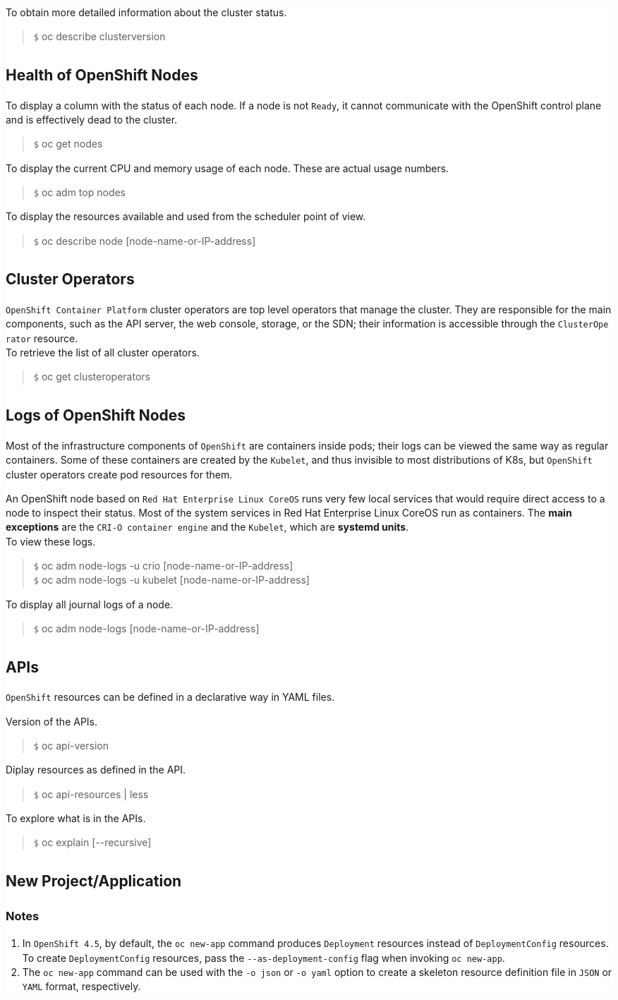 To obtain more detailed information about the cluster status.
>`$` oc describe clusterversion

## Health of OpenShift Nodes
To display a column with the status of each node. If a node is not `Ready`, it cannot communicate with the OpenShift control plane and is effectively dead to the cluster.
>`$` oc get nodes

To display the current CPU and memory usage of each node. These are actual usage numbers.
>`$` oc adm top nodes

To display the resources available and used from the scheduler point of view.
>`$` oc describe node [node-name-or-IP-address]

## Cluster Operators
`OpenShift Container Platform` cluster operators are top level operators that manage the cluster. They are responsible for the main components, such as the API server, the web console, storage, or the SDN; their information is accessible through the `ClusterOperator` resource.<br>
To retrieve the list of all cluster operators.
>`$` oc get clusteroperators

## Logs of OpenShift Nodes
Most of the infrastructure components of `OpenShift` are containers inside pods; their logs can be viewed the same way as regular containers. Some of these containers are created by the `Kubelet`, and thus invisible to most distributions of K8s, but `OpenShift` cluster operators create pod resources for them.

An OpenShift node based on `Red Hat Enterprise Linux CoreOS` runs very few local services that would require direct access to a node to inspect their status. Most of the system services in Red Hat Enterprise Linux CoreOS run as containers. The **main exceptions** are the `CRI-O container engine` and the `Kubelet`, which are **systemd units**.<br>
To view these logs.
>`$` oc adm node-logs -u crio [node-name-or-IP-address]<br>
>`$` oc adm node-logs -u kubelet [node-name-or-IP-address]

To display all journal logs of a node.
>`$` oc adm node-logs [node-name-or-IP-address]

## APIs
`OpenShift` resources can be defined in a declarative way in YAML files.

Version of the APIs.
>`$` oc api-version

Diplay resources as defined in the API.
>`$` oc api-resources | less

To explore what is in the APIs.
>`$` oc explain [--recursive]

## New Project/Application
### Notes
1. In `OpenShift 4.5`, by default, the `oc new-app` command produces `Deployment` resources instead of `DeploymentConfig` resources. To create `DeploymentConfig` resources, pass the `--as-deployment-config` flag when invoking `oc new-app`.
2. The `oc new-app` command can be used with the `-o json` or `-o yaml` option to create a skeleton resource definition file in `JSON` or `YAML` format, respectively.
